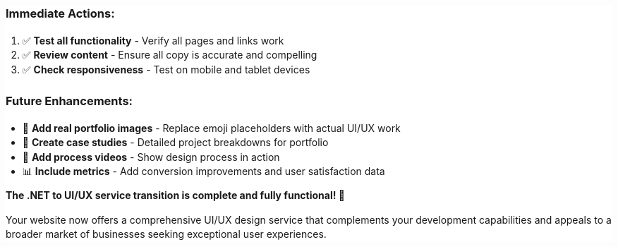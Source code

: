 ### **Immediate Actions:**
1. ✅ **Test all functionality** - Verify all pages and links work
2. ✅ **Review content** - Ensure all copy is accurate and compelling
3. ✅ **Check responsiveness** - Test on mobile and tablet devices

### **Future Enhancements:**
- 📸 **Add real portfolio images** - Replace emoji placeholders with actual UI/UX work
- 📝 **Create case studies** - Detailed project breakdowns for portfolio
- 🎥 **Add process videos** - Show design process in action
- 📊 **Include metrics** - Add conversion improvements and user satisfaction data

**The .NET to UI/UX service transition is complete and fully functional! 🎉**

Your website now offers a comprehensive UI/UX design service that complements your development capabilities and appeals to a broader market of businesses seeking exceptional user experiences.

